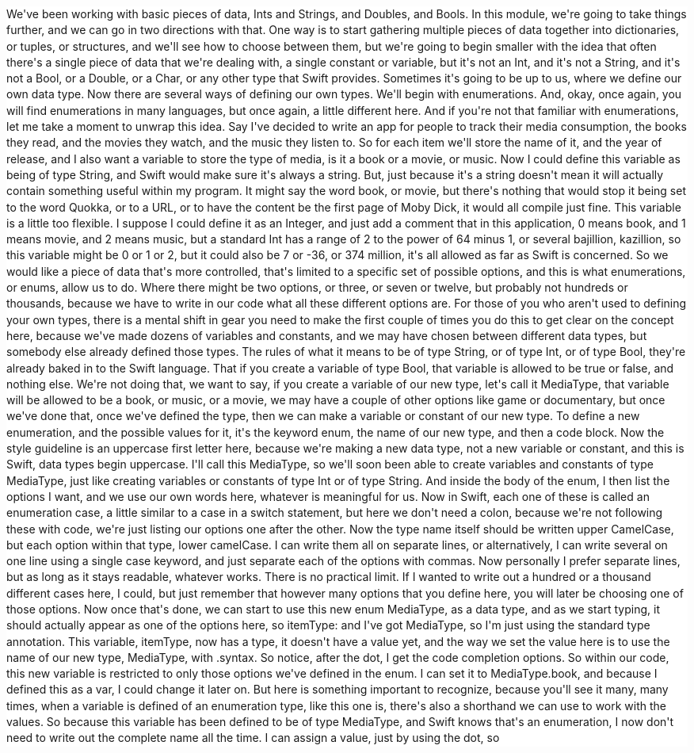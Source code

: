 We've been working with basic pieces of data, Ints and Strings, and Doubles, and Bools. In this module, we're going to take things further, and we can go in two directions with that. One way is to start gathering multiple pieces of data together into dictionaries, or tuples, or structures, and we'll see how to choose between them, but we're going to begin smaller with the idea that often there's a single piece of data that we're dealing with, a single constant or variable, but it's not an Int, and it's not a String, and it's not a Bool, or a Double, or a Char, or any other type that Swift provides. Sometimes it's going to be up to us, where we define our own data type. Now there are several ways of defining our own types. We'll begin with enumerations. And, okay, once again, you will find enumerations in many languages, but once again, a little different here. And if you're not that familiar with enumerations, let me take a moment to unwrap this idea. Say I've decided to write an app for people to track their media consumption, the books they read, and the movies they watch, and the music they listen to. So for each item we'll store the name of it, and the year of release, and I also want a variable to store the type of media, is it a book or a movie, or music. Now I could define this variable as being of type String, and Swift would make sure it's always a string. But, just because it's a string doesn't mean it will actually contain something useful within my program. It might say the word book, or movie, but there's nothing that would stop it being set to the word Quokka, or to a URL, or to have the content be the first page of Moby Dick, it would all compile just fine. This variable is a little too flexible. I suppose I could define it as an Integer, and just add a comment that in this application, 0 means book, and 1 means movie, and 2 means music, but a standard Int has a range of 2 to the power of 64 minus 1, or several bajillion, kazillion, so this variable might be 0 or 1 or 2, but it could also be 7 or -36, or 374 million, it's all allowed as far as Swift is concerned. So we would like a piece of data that's more controlled, that's limited to a specific set of possible options, and this is what enumerations, or enums, allow us to do. Where there might be two options, or three, or seven or twelve, but probably not hundreds or thousands, because we have to write in our code what all these different options are. For those of you who aren't used to defining your own types, there is a mental shift in gear you need to make the first couple of times you do this to get clear on the concept here, because we've made dozens of variables and constants, and we may have chosen between different data types, but somebody else already defined those types. The rules of what it means to be of type String, or of type Int, or of type Bool, they're already baked in to the Swift language. That if you create a variable of type Bool, that variable is allowed to be true or false, and nothing else. We're not doing that, we want to say, if you create a variable of our new type, let's call it MediaType, that variable will be allowed to be a book, or music, or a movie, we may have a couple of other options like game or documentary, but once we've done that, once we've defined the type, then we can make a variable or constant of our new type. To define a new enumeration, and the possible values for it, it's the keyword enum, the name of our new type, and then a code block. Now the style guideline is an uppercase first letter here, because we're making a new data type, not a new variable or constant, and this is Swift, data types begin uppercase. I'll call this MediaType, so we'll soon been able to create variables and constants of type MediaType, just like creating variables or constants of type Int or of type String. And inside the body of the enum, I then list the options I want, and we use our own words here, whatever is meaningful for us. Now in Swift, each one of these is called an enumeration case, a little similar to a case in a switch statement, but here we don't need a colon, because we're not following these with code, we're just listing our options one after the other. Now the type name itself should be written upper CamelCase, but each option within that type, lower camelCase. I can write them all on separate lines, or alternatively, I can write several on one line using a single case keyword, and just separate each of the options with commas. Now personally I prefer separate lines, but as long as it stays readable, whatever works. There is no practical limit. If I wanted to write out a hundred or a thousand different cases here, I could, but just remember that however many options that you define here, you will later be choosing one of those options. Now once that's done, we can start to use this new enum MediaType, as a data type, and as we start typing, it should actually appear as one of the options here, so itemType: and I've got MediaType, so I'm just using the standard type annotation. This variable, itemType, now has a type, it doesn't have a value yet, and the way we set the value here is to use the name of our new type, MediaType, with .syntax. So notice, after the dot, I get the code completion options. So within our code, this new variable is restricted to only those options we've defined in the enum. I can set it to MediaType.book, and because I defined this as a var, I could change it later on. But here is something important to recognize, because you'll see it many, many times, when a variable is defined of an enumeration type, like this one is, there's also a shorthand we can use to work with the values. So because this variable has been defined to be of type MediaType, and Swift knows that's an enumeration, I now don't need to write out the complete name all the time. I can assign a value, just by using the dot, so